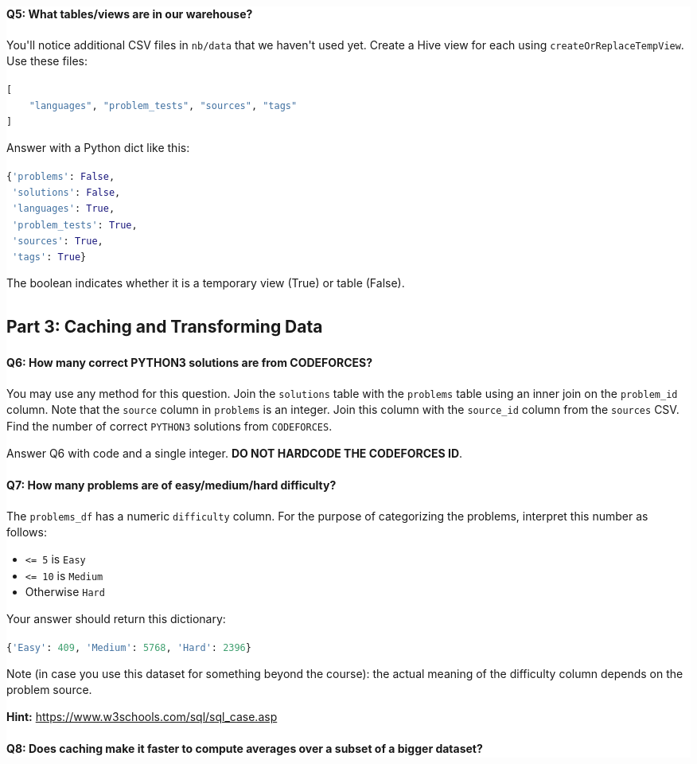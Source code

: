 #### Q5: What tables/views are in our warehouse?

You'll notice additional CSV files in `nb/data` that we haven't used yet. Create a Hive view for each using `createOrReplaceTempView`. Use these files:

```python
[
    "languages", "problem_tests", "sources", "tags"
]
```

Answer with a Python dict like this:

```python
{'problems': False,
 'solutions': False,
 'languages': True,
 'problem_tests': True,
 'sources': True,
 'tags': True}
```

The boolean indicates whether it is a temporary view (True) or table (False).

## Part 3: Caching and Transforming Data

#### Q6: How many correct PYTHON3 solutions are from CODEFORCES?

You may use any method for this question. Join the `solutions` table with the `problems` table using an inner join on the `problem_id` column. Note that the `source` column in `problems` is an integer. Join this column with the `source_id` column from the `sources` CSV. Find the number of correct `PYTHON3` solutions from `CODEFORCES`.

Answer Q6 with code and a single integer. **DO NOT HARDCODE THE CODEFORCES ID**.

#### Q7: How many problems are of easy/medium/hard difficulty?

The `problems_df` has a numeric `difficulty` column. For the purpose of categorizing the problems, interpret this number as follows:

- `<= 5` is `Easy`
- `<= 10` is `Medium`
- Otherwise `Hard`

Your answer should return this dictionary:

```python
{'Easy': 409, 'Medium': 5768, 'Hard': 2396}
```

Note (in case you use this dataset for something beyond the course): the actual meaning of the difficulty column depends on the problem source.

**Hint:** https://www.w3schools.com/sql/sql_case.asp

#### Q8: Does caching make it faster to compute averages over a subset of a bigger dataset?
